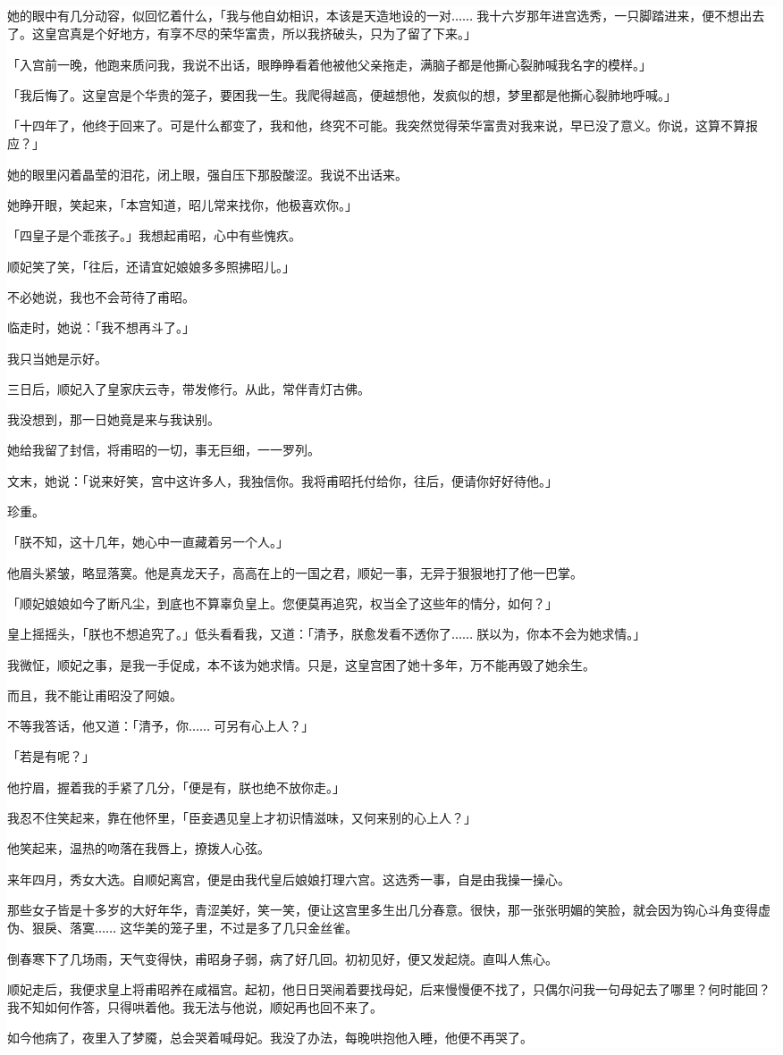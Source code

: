 她的眼中有几分动容，似回忆着什么，「我与他自幼相识，本该是天造地设的一对…… 我十六岁那年进宫选秀，一只脚踏进来，便不想出去了。这皇宫真是个好地方，有享不尽的荣华富贵，所以我挤破头，只为了留了下来。」

「入宫前一晚，他跑来质问我，我说不出话，眼睁睁看着他被他父亲拖走，满脑子都是他撕心裂肺喊我名字的模样。」

「我后悔了。这皇宫是个华贵的笼子，要困我一生。我爬得越高，便越想他，发疯似的想，梦里都是他撕心裂肺地呼喊。」

「十四年了，他终于回来了。可是什么都变了，我和他，终究不可能。我突然觉得荣华富贵对我来说，早已没了意义。你说，这算不算报应？」

她的眼里闪着晶莹的泪花，闭上眼，强自压下那股酸涩。我说不出话来。

她睁开眼，笑起来，「本宫知道，昭儿常来找你，他极喜欢你。」

「四皇子是个乖孩子。」我想起甫昭，心中有些愧疚。

顺妃笑了笑，「往后，还请宜妃娘娘多多照拂昭儿。」

不必她说，我也不会苛待了甫昭。

临走时，她说：「我不想再斗了。」

我只当她是示好。

三日后，顺妃入了皇家庆云寺，带发修行。从此，常伴青灯古佛。

我没想到，那一日她竟是来与我诀别。

她给我留了封信，将甫昭的一切，事无巨细，一一罗列。

文末，她说：「说来好笑，宫中这许多人，我独信你。我将甫昭托付给你，往后，便请你好好待他。」

珍重。

「朕不知，这十几年，她心中一直藏着另一个人。」

他眉头紧皱，略显落寞。他是真龙天子，高高在上的一国之君，顺妃一事，无异于狠狠地打了他一巴掌。

「顺妃娘娘如今了断凡尘，到底也不算辜负皇上。您便莫再追究，权当全了这些年的情分，如何？」

皇上摇摇头，「朕也不想追究了。」低头看看我，又道：「清予，朕愈发看不透你了…… 朕以为，你本不会为她求情。」

我微怔，顺妃之事，是我一手促成，本不该为她求情。只是，这皇宫困了她十多年，万不能再毁了她余生。

而且，我不能让甫昭没了阿娘。

不等我答话，他又道：「清予，你…… 可另有心上人？」

「若是有呢？」

他拧眉，握着我的手紧了几分，「便是有，朕也绝不放你走。」

我忍不住笑起来，靠在他怀里，「臣妾遇见皇上才初识情滋味，又何来别的心上人？」

他笑起来，温热的吻落在我唇上，撩拨人心弦。

来年四月，秀女大选。自顺妃离宫，便是由我代皇后娘娘打理六宫。这选秀一事，自是由我操一操心。

那些女子皆是十多岁的大好年华，青涩美好，笑一笑，便让这宫里多生出几分春意。很快，那一张张明媚的笑脸，就会因为钩心斗角变得虚伪、狠戾、落寞…… 这华美的笼子里，不过是多了几只金丝雀。

倒春寒下了几场雨，天气变得快，甫昭身子弱，病了好几回。初初见好，便又发起烧。直叫人焦心。

顺妃走后，我便求皇上将甫昭养在咸福宫。起初，他日日哭闹着要找母妃，后来慢慢便不找了，只偶尔问我一句母妃去了哪里？何时能回？我不知如何作答，只得哄着他。我无法与他说，顺妃再也回不来了。

如今他病了，夜里入了梦魇，总会哭着喊母妃。我没了办法，每晚哄抱他入睡，他便不再哭了。
